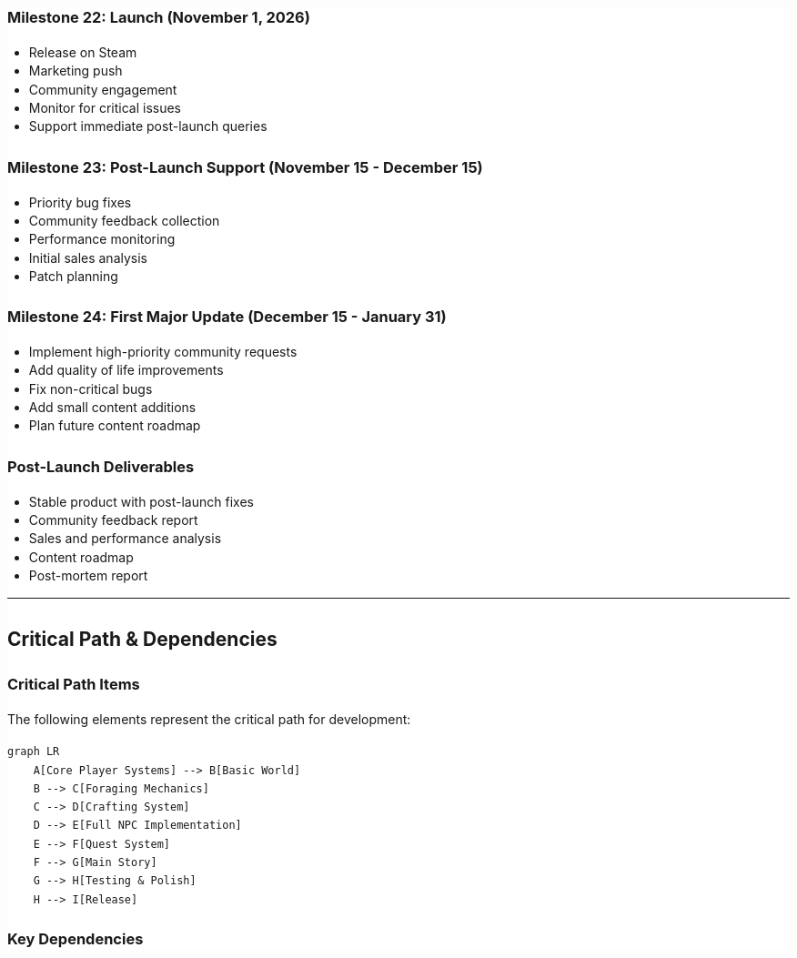 ### Milestone 22: Launch (November 1, 2026)
- Release on Steam
- Marketing push
- Community engagement
- Monitor for critical issues
- Support immediate post-launch queries

### Milestone 23: Post-Launch Support (November 15 - December 15)
- Priority bug fixes
- Community feedback collection
- Performance monitoring
- Initial sales analysis
- Patch planning

### Milestone 24: First Major Update (December 15 - January 31)
- Implement high-priority community requests
- Add quality of life improvements
- Fix non-critical bugs
- Add small content additions
- Plan future content roadmap

### Post-Launch Deliverables
- Stable product with post-launch fixes
- Community feedback report
- Sales and performance analysis
- Content roadmap
- Post-mortem report

---

## Critical Path & Dependencies

### Critical Path Items
The following elements represent the critical path for development:

```mermaid
graph LR
    A[Core Player Systems] --> B[Basic World]
    B --> C[Foraging Mechanics]
    C --> D[Crafting System]
    D --> E[Full NPC Implementation]
    E --> F[Quest System]
    F --> G[Main Story]
    G --> H[Testing & Polish]
    H --> I[Release]
```

### Key Dependencies
